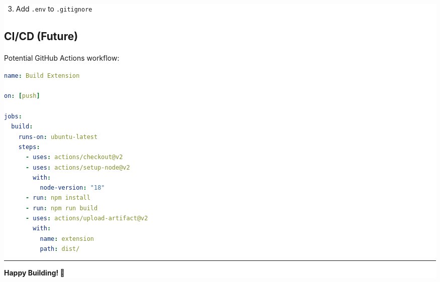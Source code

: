 3. Add `.env` to `.gitignore`

## CI/CD (Future)

Potential GitHub Actions workflow:

```yaml
name: Build Extension

on: [push]

jobs:
  build:
    runs-on: ubuntu-latest
    steps:
      - uses: actions/checkout@v2
      - uses: actions/setup-node@v2
        with:
          node-version: "18"
      - run: npm install
      - run: npm run build
      - uses: actions/upload-artifact@v2
        with:
          name: extension
          path: dist/
```

---

**Happy Building! 🚀**
